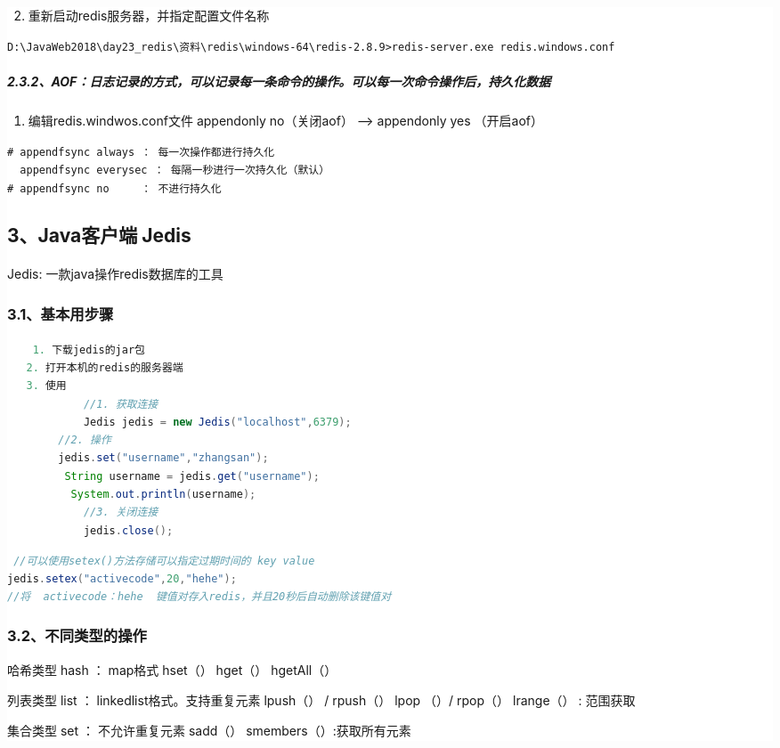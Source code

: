 2. 重新启动redis服务器，并指定配置文件名称

```af
D:\JavaWeb2018\day23_redis\资料\redis\windows-64\redis-2.8.9>redis-server.exe redis.windows.conf	
```

##### 2.3.2、AOF：日志记录的方式，可以记录每一条命令的操作。可以每一次命令操作后，持久化数据

1. 编辑redis.windwos.conf文件
				appendonly no（关闭aof） --> appendonly yes （开启aof）

```shell
# appendfsync always ： 每一次操作都进行持久化
  appendfsync everysec ： 每隔一秒进行一次持久化（默认）
# appendfsync no	 ： 不进行持久化
```

## 3、Java客户端 Jedis

Jedis: 一款java操作redis数据库的工具

### 3.1、基本用步骤

```java
	1. 下载jedis的jar包
   2. 打开本机的redis的服务器端
   3. 使用
			//1. 获取连接
    		Jedis jedis = new Jedis("localhost",6379);
   		//2. 操作
   		jedis.set("username","zhangsan");
         String username = jedis.get("username");
	      System.out.println(username);
    		//3. 关闭连接
    		jedis.close();
```

```java
 //可以使用setex()方法存储可以指定过期时间的 key value
jedis.setex("activecode",20,"hehe");
//将  activecode：hehe  键值对存入redis，并且20秒后自动删除该键值对
```

### 3.2、不同类型的操作

 哈希类型 hash ： map格式 
			hset（）
			hget（）
			hgetAll（）

列表类型 list ： linkedlist格式。支持重复元素
			lpush（） / rpush（）
			lpop （）/ rpop（）
			lrange（）  : 范围获取

集合类型 set  ： 不允许重复元素
			sadd（）
			smembers（）:获取所有元素
